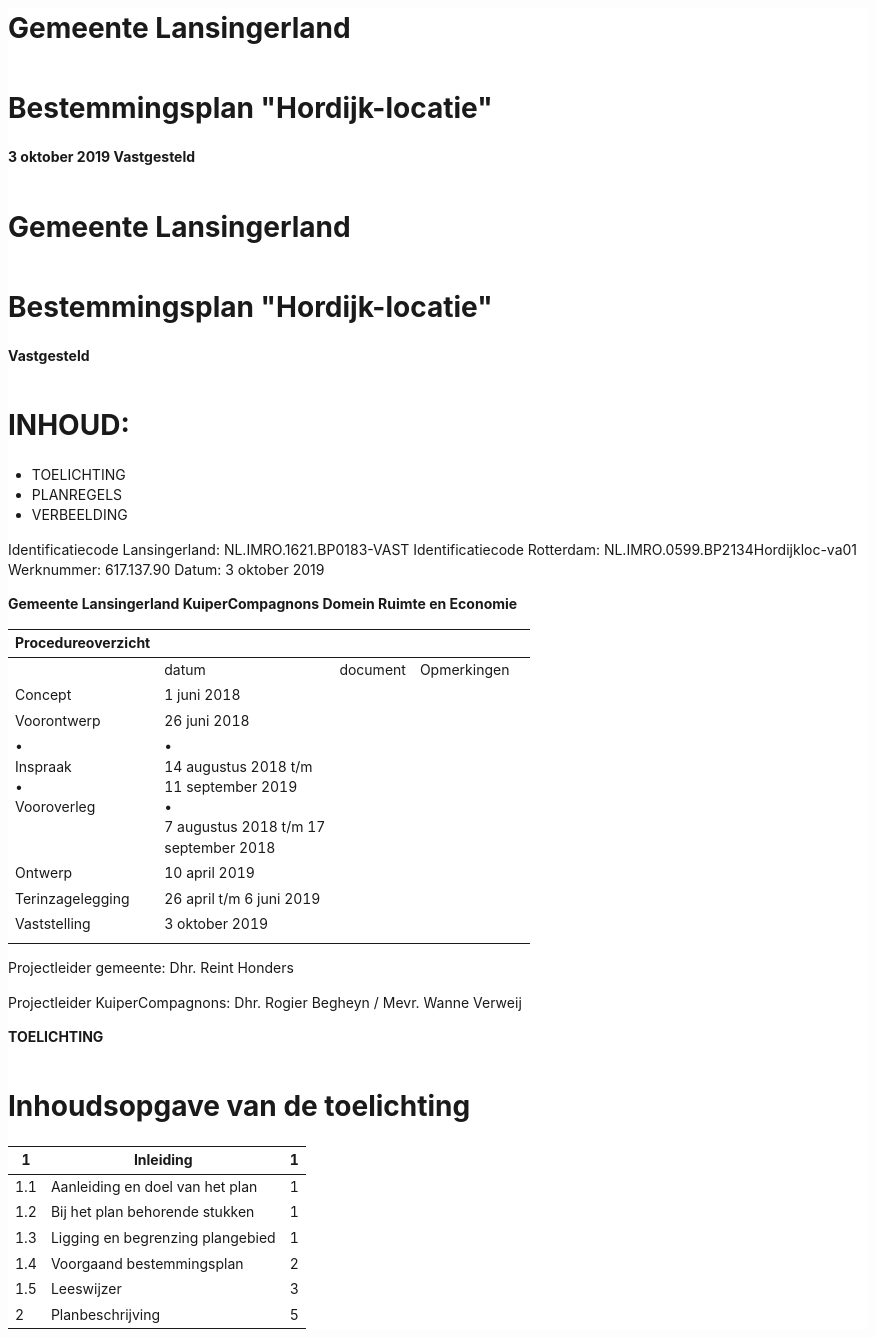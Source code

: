 # **Gemeente Lansingerland**

# **Bestemmingsplan "Hordijk-locatie"**

**3 oktober 2019 Vastgesteld**

# **Gemeente Lansingerland**

# **Bestemmingsplan "Hordijk-locatie"**

**Vastgesteld** 

# **INHOUD:**

- TOELICHTING
- PLANREGELS
- VERBEELDING

Identificatiecode Lansingerland: NL.IMRO.1621.BP0183-VAST Identificatiecode Rotterdam: NL.IMRO.0599.BP2134Hordijkloc-va01 Werknummer: 617.137.90 Datum: 3 oktober 2019

**Gemeente Lansingerland KuiperCompagnons Domein Ruimte en Economie**

| Procedureoverzicht                |                                                                                                 |          |             |  |
|-----------------------------------|-------------------------------------------------------------------------------------------------|----------|-------------|--|
|                                   | datum                                                                                           | document | Opmerkingen |  |
| Concept                           | 1 juni 2018                                                                                     |          |             |  |
| Voorontwerp                       | 26 juni 2018                                                                                    |          |             |  |
| •<br>Inspraak<br>•<br>Vooroverleg | •<br>14 augustus 2018 t/m<br>11 september 2019<br>•<br>7 augustus 2018 t/m 17<br>september 2018 |          |             |  |
| Ontwerp                           | 10 april 2019                                                                                   |          |             |  |
| Terinzagelegging                  | 26 april t/m 6 juni 2019                                                                        |          |             |  |
| Vaststelling                      | 3 oktober 2019                                                                                  |          |             |  |
|                                   |                                                                                                 |          |             |  |

Projectleider gemeente: Dhr. Reint Honders

Projectleider KuiperCompagnons: Dhr. Rogier Begheyn / Mevr. Wanne Verweij

**TOELICHTING**

# **Inhoudsopgave van de toelichting**

| 1          | Inleiding                             | 1        |
|------------|---------------------------------------|----------|
| 1.1        | Aanleiding en doel van het plan       | 1        |
| 1.2        | Bij het plan behorende stukken        | 1        |
| 1.3        | Ligging en begrenzing plangebied      | 1        |
| 1.4        | Voorgaand bestemmingsplan             | 2        |
| 1.5        | Leeswijzer                            | 3        |
| 2          | Planbeschrijving                      | 5        |